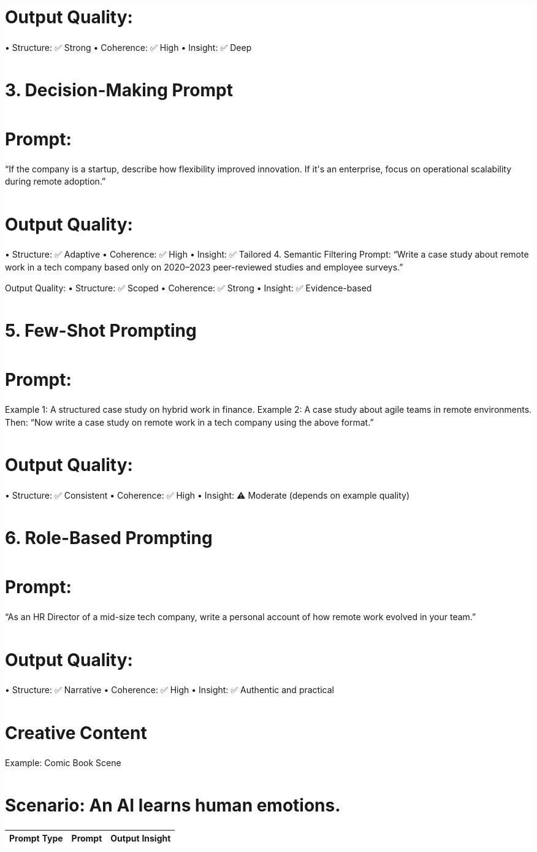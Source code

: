 # Output Quality:
• Structure: ✅ Strong
• Coherence: ✅ High
• Insight: ✅ Deep
# 3. Decision-Making Prompt
# Prompt: 
“If the company is a startup, describe how flexibility improved innovation. If it's an enterprise, focus on operational scalability during remote adoption.”

# Output Quality:
• Structure: ✅ Adaptive
• Coherence: ✅ High
• Insight: ✅ Tailored
4. Semantic Filtering
Prompt: “Write a case study about remote work in a tech company based only on 2020–2023 peer-reviewed studies and employee surveys.”

Output Quality:
• Structure: ✅ Scoped
• Coherence: ✅ Strong
• Insight: ✅ Evidence-based

# 5. Few-Shot Prompting
# Prompt:
Example 1: A structured case study on hybrid work in finance.
Example 2: A case study about agile teams in remote environments.
Then: “Now write a case study on remote work in a tech company using the above format.”

# Output Quality:
• Structure: ✅ Consistent
• Coherence: ✅ High
• Insight: ⚠️ Moderate (depends on example quality)

# 6. Role-Based Prompting
# Prompt:
“As an HR Director of a mid-size tech company, write a personal account of how remote work evolved in your team.”
# Output Quality:
• Structure: ✅ Narrative
• Coherence: ✅ High
• Insight: ✅ Authentic and practical
# Creative Content
Example: Comic Book Scene
# Scenario: An AI learns human emotions.
| Prompt Type           | Prompt                                                               | Output Insight                                  |
| --------------------- | -------------------------------------------------------------------- | ----------------------------------------------- |